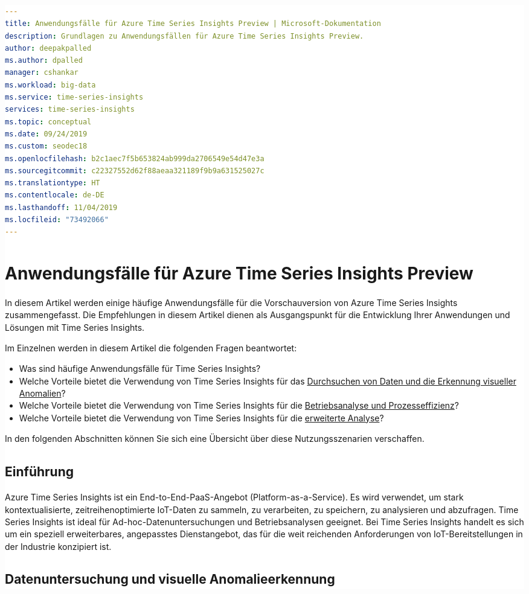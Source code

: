 ```yaml
---
title: Anwendungsfälle für Azure Time Series Insights Preview | Microsoft-Dokumentation
description: Grundlagen zu Anwendungsfällen für Azure Time Series Insights Preview.
author: deepakpalled
ms.author: dpalled
manager: cshankar
ms.workload: big-data
ms.service: time-series-insights
services: time-series-insights
ms.topic: conceptual
ms.date: 09/24/2019
ms.custom: seodec18
ms.openlocfilehash: b2c1aec7f5b653824ab999da2706549e54d47e3a
ms.sourcegitcommit: c22327552d62f88aeaa321189f9b9a631525027c
ms.translationtype: HT
ms.contentlocale: de-DE
ms.lasthandoff: 11/04/2019
ms.locfileid: "73492066"
---
```

# <a name="azure-time-series-insights-preview-use-cases"></a>Anwendungsfälle für Azure Time Series Insights Preview

In diesem Artikel werden einige häufige Anwendungsfälle für die Vorschauversion von Azure Time Series Insights zusammengefasst. Die Empfehlungen in diesem Artikel dienen als Ausgangspunkt für die Entwicklung Ihrer Anwendungen und Lösungen mit Time Series Insights.

Im Einzelnen werden in diesem Artikel die folgenden Fragen beantwortet:

* Was sind häufige Anwendungsfälle für Time Series Insights?
* Welche Vorteile bietet die Verwendung von Time Series Insights für das [Durchsuchen von Daten und die Erkennung visueller Anomalien](#data-exploration-and-visual-anomaly-detection)?
* Welche Vorteile bietet die Verwendung von Time Series Insights für die [Betriebsanalyse und Prozesseffizienz](#operational-analysis-and-driving-process-efficiency)?
* Welche Vorteile bietet die Verwendung von Time Series Insights für die [erweiterte Analyse](#advanced-analytics)?

In den folgenden Abschnitten können Sie sich eine Übersicht über diese Nutzungsszenarien verschaffen.

## <a name="introduction"></a>Einführung

Azure Time Series Insights ist ein End-to-End-PaaS-Angebot (Platform-as-a-Service). Es wird verwendet, um stark kontextualisierte, zeitreihenoptimierte IoT-Daten zu sammeln, zu verarbeiten, zu speichern, zu analysieren und abzufragen. Time Series Insights ist ideal für Ad-hoc-Datenuntersuchungen und Betriebsanalysen geeignet. Bei Time Series Insights handelt es sich um ein speziell erweiterbares, angepasstes Dienstangebot, das für die weit reichenden Anforderungen von IoT-Bereitstellungen in der Industrie konzipiert ist.

## <a name="data-exploration-and-visual-anomaly-detection"></a>Datenuntersuchung und visuelle Anomalieerkennung
